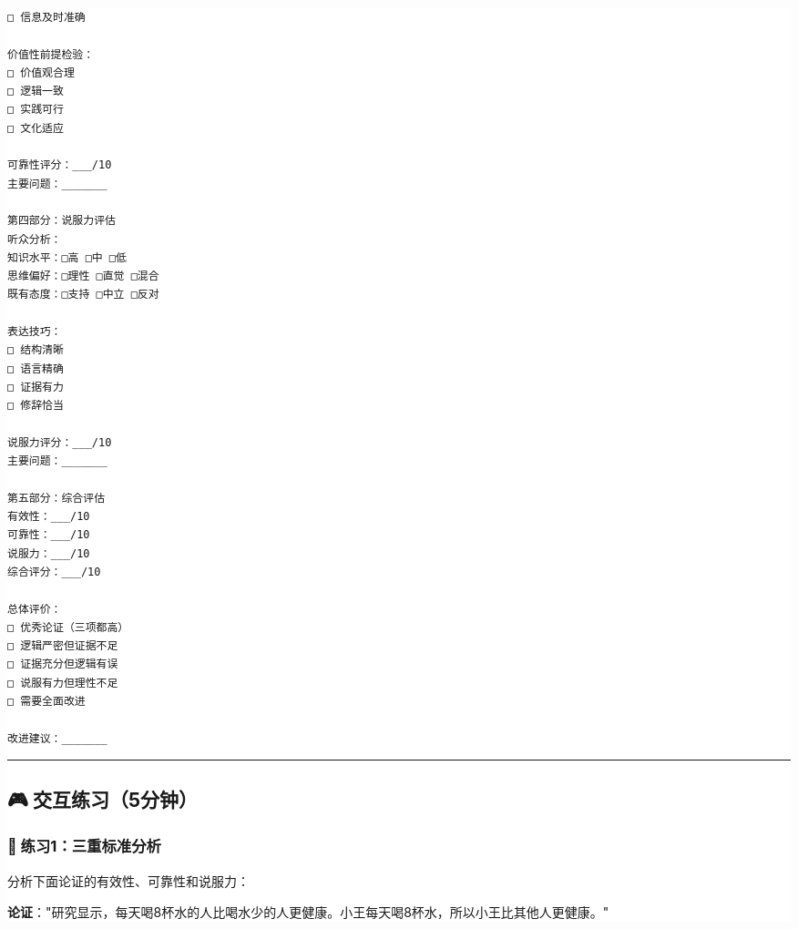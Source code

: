 ```
□ 信息及时准确

价值性前提检验：
□ 价值观合理
□ 逻辑一致
□ 实践可行
□ 文化适应

可靠性评分：___/10
主要问题：_______

第四部分：说服力评估
听众分析：
知识水平：□高 □中 □低
思维偏好：□理性 □直觉 □混合
既有态度：□支持 □中立 □反对

表达技巧：
□ 结构清晰
□ 语言精确
□ 证据有力
□ 修辞恰当

说服力评分：___/10
主要问题：_______

第五部分：综合评估
有效性：___/10
可靠性：___/10
说服力：___/10
综合评分：___/10

总体评价：
□ 优秀论证（三项都高）
□ 逻辑严密但证据不足
□ 证据充分但逻辑有误
□ 说服有力但理性不足
□ 需要全面改进

改进建议：_______
```

---

## 🎮 交互练习（5分钟）

### 🎯 练习1：三重标准分析
分析下面论证的有效性、可靠性和说服力：

**论证**："研究显示，每天喝8杯水的人比喝水少的人更健康。小王每天喝8杯水，所以小王比其他人更健康。"
